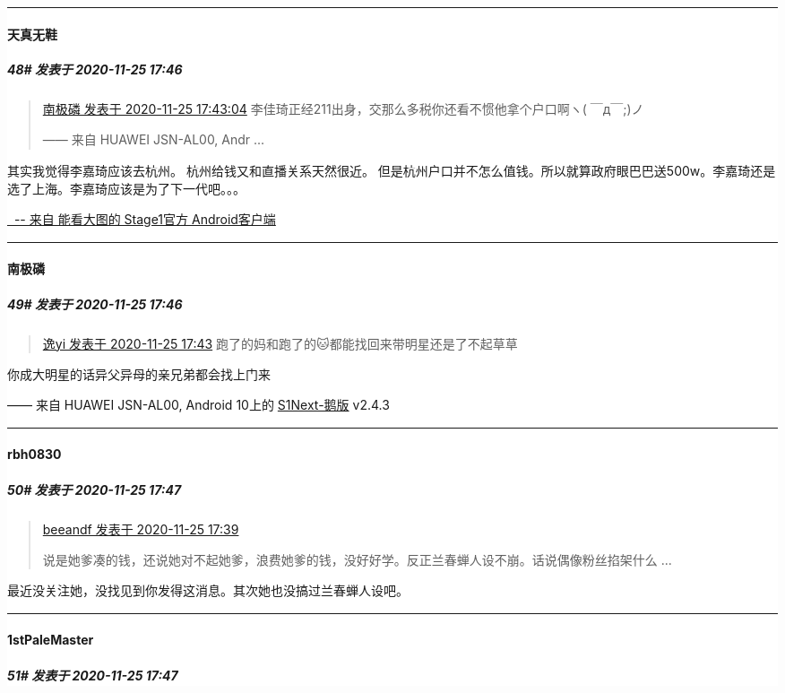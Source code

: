 
*****

####  天真无鞋  
##### 48#       发表于 2020-11-25 17:46



<blockquote><a href="httphttps://bbs.saraba1st.com/2b/forum.php?mod=redirect&amp;goto=findpost&amp;pid=49516479&amp;ptid=1974267" target="_blank">南极磷 发表于 2020-11-25 17:43:04</a>
李佳琦正经211出身，交那么多税你还看不惯他拿个户口啊ヽ( ￣д￣;)ノ

—— 来自 HUAWEI JSN-AL00, Andr ...</blockquote>其实我觉得李嘉琦应该去杭州。
杭州给钱又和直播关系天然很近。
但是杭州户口并不怎么值钱。所以就算政府眼巴巴送500w。李嘉琦还是选了上海。李嘉琦应该是为了下一代吧。。。

[  -- 来自 能看大图的 Stage1官方 Android客户端](https://www.coolapk.com/apk/140634)







*****

####  南极磷  
##### 49#       发表于 2020-11-25 17:46



<blockquote><a href="httphttps://bbs.saraba1st.com/2b/forum.php?mod=redirect&amp;goto=findpost&amp;pid=49516483&amp;ptid=1974267" target="_blank">逸yi 发表于 2020-11-25 17:43</a>
跑了的妈和跑了的🐱都能找回来带明星还是了不起草草</blockquote>
你成大明星的话异父异母的亲兄弟都会找上门来

—— 来自 HUAWEI JSN-AL00, Android 10上的 [S1Next-鹅版](https://github.com/ykrank/S1-Next/releases) v2.4.3







*****

####  rbh0830  
##### 50#       发表于 2020-11-25 17:47



<blockquote><a href="httphttps://bbs.saraba1st.com/2b/forum.php?mod=redirect&amp;goto=findpost&amp;pid=49516427&amp;ptid=1974267" target="_blank">beeandf 发表于 2020-11-25 17:39</a>

说是她爹凑的钱，还说她对不起她爹，浪费她爹的钱，没好好学。反正兰春蝉人设不崩。话说偶像粉丝掐架什么 ...</blockquote>
最近没关注她，没找见到你发得这消息。其次她也没搞过兰春蝉人设吧。







*****

####  1stPaleMaster  
##### 51#       发表于 2020-11-25 17:47
